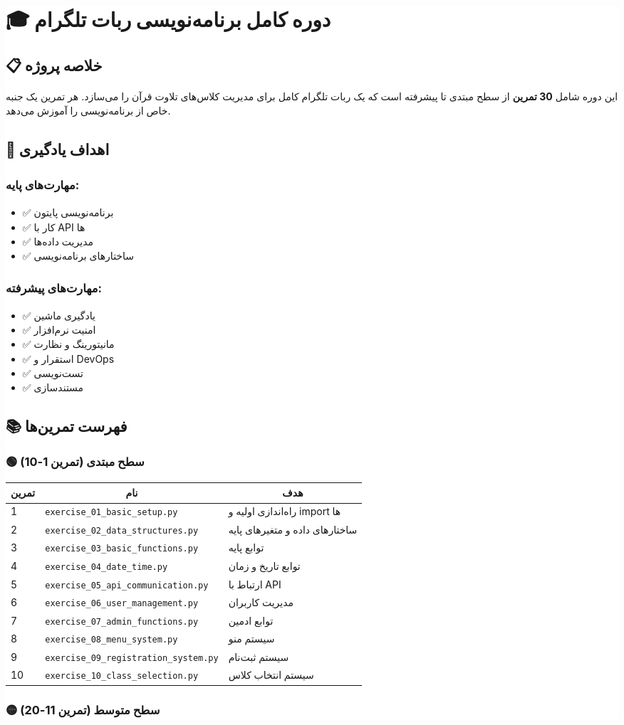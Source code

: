  # 🎓 دوره کامل برنامه‌نویسی ربات تلگرام

## 📋 خلاصه پروژه

این دوره شامل **30 تمرین** از سطح مبتدی تا پیشرفته است که یک ربات تلگرام کامل برای مدیریت کلاس‌های تلاوت قرآن را می‌سازد. هر تمرین یک جنبه خاص از برنامه‌نویسی را آموزش می‌دهد.

## 🎯 اهداف یادگیری

### مهارت‌های پایه:
- ✅ برنامه‌نویسی پایتون
- ✅ کار با API ها
- ✅ مدیریت داده‌ها
- ✅ ساختارهای برنامه‌نویسی

### مهارت‌های پیشرفته:
- ✅ یادگیری ماشین
- ✅ امنیت نرم‌افزار
- ✅ مانیتورینگ و نظارت
- ✅ استقرار و DevOps
- ✅ تست‌نویسی
- ✅ مستندسازی

## 📚 فهرست تمرین‌ها

### 🟢 سطح مبتدی (تمرین 1-10)

| تمرین | نام | هدف |
|-------|-----|------|
| 1 | `exercise_01_basic_setup.py` | راه‌اندازی اولیه و import ها |
| 2 | `exercise_02_data_structures.py` | ساختارهای داده و متغیرهای پایه |
| 3 | `exercise_03_basic_functions.py` | توابع پایه |
| 4 | `exercise_04_date_time.py` | توابع تاریخ و زمان |
| 5 | `exercise_05_api_communication.py` | ارتباط با API |
| 6 | `exercise_06_user_management.py` | مدیریت کاربران |
| 7 | `exercise_07_admin_functions.py` | توابع ادمین |
| 8 | `exercise_08_menu_system.py` | سیستم منو |
| 9 | `exercise_09_registration_system.py` | سیستم ثبت‌نام |
| 10 | `exercise_10_class_selection.py` | سیستم انتخاب کلاس |

### 🟡 سطح متوسط (تمرین 11-20)
